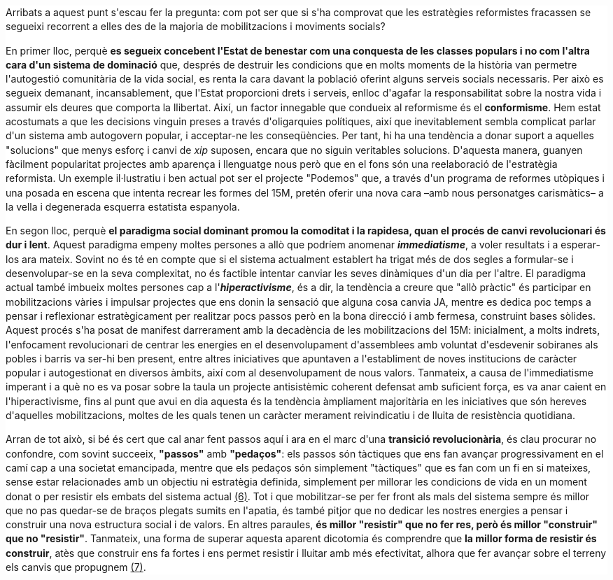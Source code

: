 Arribats a aquest punt s'escau fer la pregunta: com pot ser que si s'ha comprovat que  les estratègies reformistes fracassen se segueixi recorrent a elles des de la majoria de mobilitzacions i moviments socials?

En primer lloc, perquè **es segueix concebent l'Estat de benestar com una conquesta de les classes populars i no com l'altra cara d'un sistema de dominació** que, després de destruir les condicions que en molts moments de la història van permetre l'autogestió comunitària de la vida social, es renta la cara davant la població oferint alguns serveis socials necessaris. Per això es segueix demanant, incansablement, que l'Estat proporcioni drets i serveis, enlloc d'agafar la responsabilitat sobre la nostra vida i assumir els deures que comporta la llibertat. Així, un factor innegable que condueix al reformisme és el **conformisme**. Hem estat acostumats a que les decisions vinguin preses a través d'oligarquies polítiques, així que inevitablement sembla complicat parlar d'un sistema amb autogovern popular, i acceptar-ne les conseqüències. Per tant, hi ha una tendència a donar suport a aquelles "solucions" que menys esforç i canvi de _xip_ suposen, encara que no siguin veritables solucions. D'aquesta manera, guanyen fàcilment popularitat projectes amb aparença i llenguatge nous però que en el fons són una reelaboració de l'estratègia reformista. Un exemple il·lustratiu i ben actual pot ser el projecte "Podemos" que, a través d'un programa de reformes utòpiques i una posada en escena que intenta recrear les formes del 15M, pretén oferir una nova cara –amb nous personatges carismàtics– a la vella i degenerada esquerra estatista espanyola. 

En segon lloc, perquè **el paradigma social dominant promou la comoditat i la rapidesa, quan el procés de canvi revolucionari és dur i lent**. Aquest paradigma empeny moltes persones a allò que podríem anomenar **_immediatisme_**, a voler resultats i a esperar-los ara mateix. Sovint no és té en compte que si el sistema actualment establert ha trigat més de dos segles a formular-se i desenvolupar-se en la seva complexitat, no és factible intentar canviar les seves dinàmiques d'un dia per l'altre. El paradigma actual també imbueix moltes persones cap a l'**_hiperactivisme_**, és a dir, la tendència a creure que "allò pràctic" és participar en mobilitzacions vàries i impulsar projectes que ens donin la sensació que alguna cosa canvia JA, mentre es dedica poc temps a pensar i reflexionar estratègicament per realitzar pocs passos però en la bona direcció i amb fermesa, construint bases sòlides. Aquest procés s'ha posat de manifest darrerament amb la decadència de les mobilitzacions del 15M: inicialment, a molts indrets, l'enfocament revolucionari de centrar les energies en el desenvolupament d'assemblees amb voluntat d'esdevenir sobiranes als pobles i barris va ser-hi ben present, entre altres iniciatives que apuntaven a l'establiment de noves institucions de caràcter popular i autogestionat en diversos àmbits, així com al desenvolupament de nous valors. Tanmateix, a causa de l'immediatisme imperant i a què no es va posar sobre la taula un projecte antisistèmic coherent defensat amb suficient força, es va anar caient en l'hiperactivisme, fins al punt que avui en dia aquesta és la tendència àmpliament majoritària en les iniciatives que són hereves d'aquelles mobilitzacions, moltes de les quals tenen un caràcter merament reivindicatiu i de lluita de resistència quotidiana. 

Arran de tot això, si bé és cert que cal anar fent passos aquí i ara en el marc d'una **transició revolucionària**, és clau procurar no confondre, com sovint succeeix, **"passos"** amb **"pedaços"**: els passos són tàctiques que ens fan avançar progressivament en el camí cap a una societat emancipada, mentre que els pedaços són simplement "tàctiques" que es fan com un fi en si mateixes, sense estar relacionades amb un objectiu ni estratègia definida, simplement per millorar les condicions de vida en un moment donat o per resistir els embats del sistema actual <a id="note-6-num" href="#note-6">(6)</a>. Tot i que mobilitzar-se per fer front als mals del sistema sempre és millor que no pas quedar-se de braços plegats sumits en l'apatia, és també pitjor que no dedicar les nostres energies a pensar i construir una nova estructura social i de valors. En altres paraules, **és millor "resistir" que no fer res, però és millor "construir" que no "resistir"**. Tanmateix, una forma de superar aquesta aparent dicotomia és comprendre que **la millor forma de resistir és construir**, atès que construir ens fa fortes i ens permet resistir i lluitar amb més efectivitat, alhora que fer avançar sobre el terreny els canvis que propugnem <a id="note-7-num" href="#note-7">(7)</a>.
